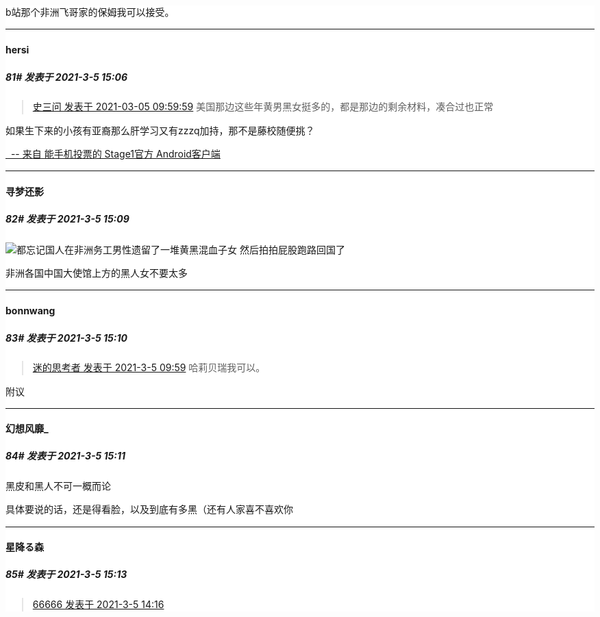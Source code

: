 
b站那个非洲飞哥家的保姆我可以接受。


*****

####  hersi  
##### 81#       发表于 2021-3-5 15:06


<blockquote><a href="httphttps://bbs.saraba1st.com/2b/forum.php?mod=redirect&amp;goto=findpost&amp;pid=50517824&amp;ptid=1991281" target="_blank">史三问 发表于 2021-03-05 09:59:59</a>
美国那边这些年黄男黑女挺多的，都是那边的剩余材料，凑合过也正常</blockquote>如果生下来的小孩有亚裔那么肝学习又有zzzq加持，那不是藤校随便挑？

[  -- 来自 能手机投票的 Stage1官方 Android客户端](https://www.coolapk.com/apk/140634)


*****

####  寻梦还影  
##### 82#       发表于 2021-3-5 15:09


<img src="https://static.saraba1st.com/image/smiley/face2017/067.png" referrerpolicy="no-referrer">都忘记国人在非洲务工男性遗留了一堆黄黑混血子女 然后拍拍屁股跑路回国了


非洲各国中国大使馆上方的黑人女不要太多


*****

####  bonnwang  
##### 83#       发表于 2021-3-5 15:10


<blockquote><a href="httphttps://bbs.saraba1st.com/2b/forum.php?mod=redirect&amp;goto=findpost&amp;pid=50517817&amp;ptid=1991281" target="_blank">迷的思考者 发表于 2021-3-5 09:59</a>
哈莉贝瑞我可以。</blockquote>
附议


*****

####  幻想风靡_  
##### 84#       发表于 2021-3-5 15:11


黑皮和黑人不可一概而论

具体要说的话，还是得看脸，以及到底有多黑（还有人家喜不喜欢你


*****

####  星降る森  
##### 85#       发表于 2021-3-5 15:13


<blockquote><a href="httphttps://bbs.saraba1st.com/2b/forum.php?mod=redirect&amp;goto=findpost&amp;pid=50521076&amp;ptid=1991281" target="_blank">66666 发表于 2021-3-5 14:16</a>
